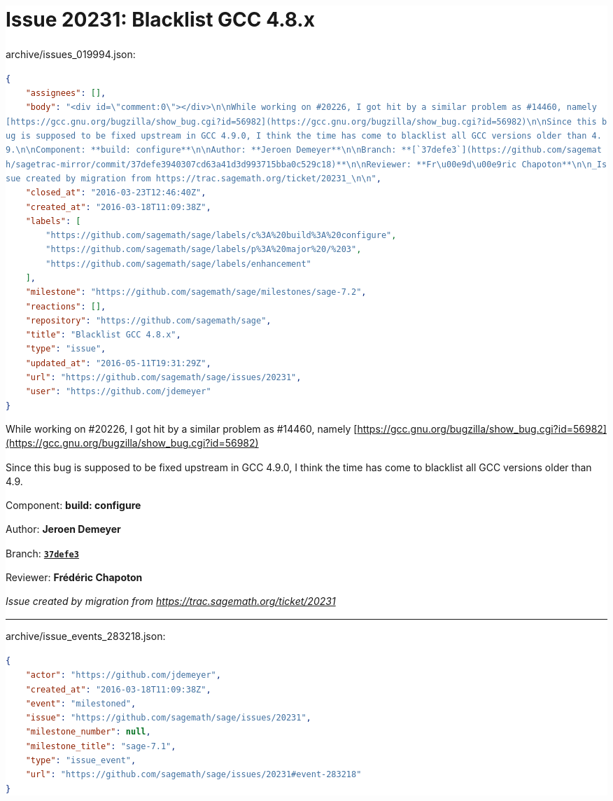 # Issue 20231: Blacklist GCC 4.8.x

archive/issues_019994.json:
```json
{
    "assignees": [],
    "body": "<div id=\"comment:0\"></div>\n\nWhile working on #20226, I got hit by a similar problem as #14460, namely [https://gcc.gnu.org/bugzilla/show_bug.cgi?id=56982](https://gcc.gnu.org/bugzilla/show_bug.cgi?id=56982)\n\nSince this bug is supposed to be fixed upstream in GCC 4.9.0, I think the time has come to blacklist all GCC versions older than 4.9.\n\nComponent: **build: configure**\n\nAuthor: **Jeroen Demeyer**\n\nBranch: **[`37defe3`](https://github.com/sagemath/sagetrac-mirror/commit/37defe3940307cd63a41d3d993715bba0c529c18)**\n\nReviewer: **Fr\u00e9d\u00e9ric Chapoton**\n\n_Issue created by migration from https://trac.sagemath.org/ticket/20231_\n\n",
    "closed_at": "2016-03-23T12:46:40Z",
    "created_at": "2016-03-18T11:09:38Z",
    "labels": [
        "https://github.com/sagemath/sage/labels/c%3A%20build%3A%20configure",
        "https://github.com/sagemath/sage/labels/p%3A%20major%20/%203",
        "https://github.com/sagemath/sage/labels/enhancement"
    ],
    "milestone": "https://github.com/sagemath/sage/milestones/sage-7.2",
    "reactions": [],
    "repository": "https://github.com/sagemath/sage",
    "title": "Blacklist GCC 4.8.x",
    "type": "issue",
    "updated_at": "2016-05-11T19:31:29Z",
    "url": "https://github.com/sagemath/sage/issues/20231",
    "user": "https://github.com/jdemeyer"
}
```
<div id="comment:0"></div>

While working on #20226, I got hit by a similar problem as #14460, namely [https://gcc.gnu.org/bugzilla/show_bug.cgi?id=56982](https://gcc.gnu.org/bugzilla/show_bug.cgi?id=56982)

Since this bug is supposed to be fixed upstream in GCC 4.9.0, I think the time has come to blacklist all GCC versions older than 4.9.

Component: **build: configure**

Author: **Jeroen Demeyer**

Branch: **[`37defe3`](https://github.com/sagemath/sagetrac-mirror/commit/37defe3940307cd63a41d3d993715bba0c529c18)**

Reviewer: **Frédéric Chapoton**

_Issue created by migration from https://trac.sagemath.org/ticket/20231_





---

archive/issue_events_283218.json:
```json
{
    "actor": "https://github.com/jdemeyer",
    "created_at": "2016-03-18T11:09:38Z",
    "event": "milestoned",
    "issue": "https://github.com/sagemath/sage/issues/20231",
    "milestone_number": null,
    "milestone_title": "sage-7.1",
    "type": "issue_event",
    "url": "https://github.com/sagemath/sage/issues/20231#event-283218"
}
```
